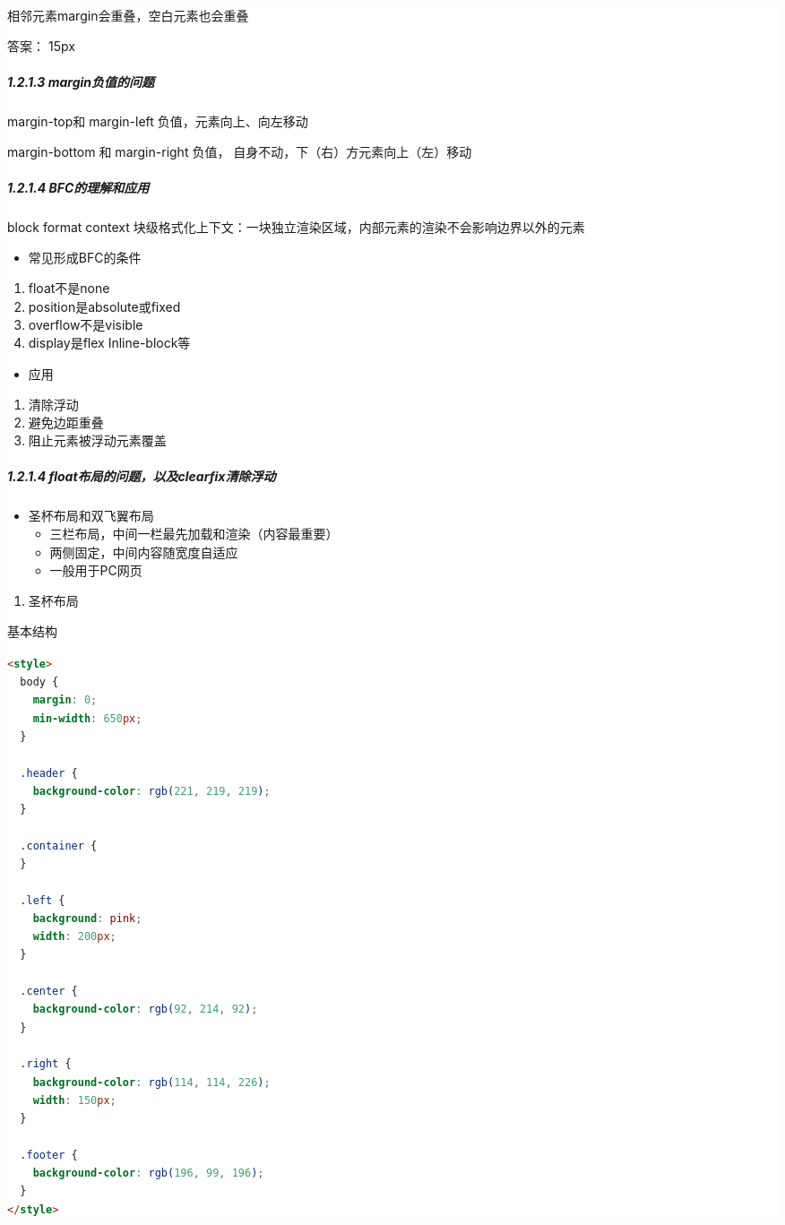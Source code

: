 相邻元素margin会重叠，空白元素也会重叠

答案： 15px

##### 1.2.1.3 margin负值的问题

margin-top和 margin-left 负值，元素向上、向左移动

margin-bottom 和 margin-right 负值， 自身不动，下（右）方元素向上（左）移动

##### 1.2.1.4 BFC的理解和应用

block format context 块级格式化上下文：一块独立渲染区域，内部元素的渲染不会影响边界以外的元素

- 常见形成BFC的条件

1. float不是none
2. position是absolute或fixed
3. overflow不是visible
4. display是flex Inline-block等

- 应用

1. 清除浮动
2. 避免边距重叠
3. 阻止元素被浮动元素覆盖

##### 1.2.1.4 float布局的问题，以及clearfix清除浮动

- 圣杯布局和双飞翼布局
  - 三栏布局，中间一栏最先加载和渲染（内容最重要）
  - 两侧固定，中间内容随宽度自适应
  - 一般用于PC网页

1. 圣杯布局

基本结构

```html
<style>
  body {
    margin: 0;
    min-width: 650px;
  }

  .header {
    background-color: rgb(221, 219, 219);
  }

  .container {
  }

  .left {
    background: pink;
    width: 200px;
  }

  .center {
    background-color: rgb(92, 214, 92);
  }

  .right {
    background-color: rgb(114, 114, 226);
    width: 150px;
  }

  .footer {
    background-color: rgb(196, 99, 196);
  }
</style>
```